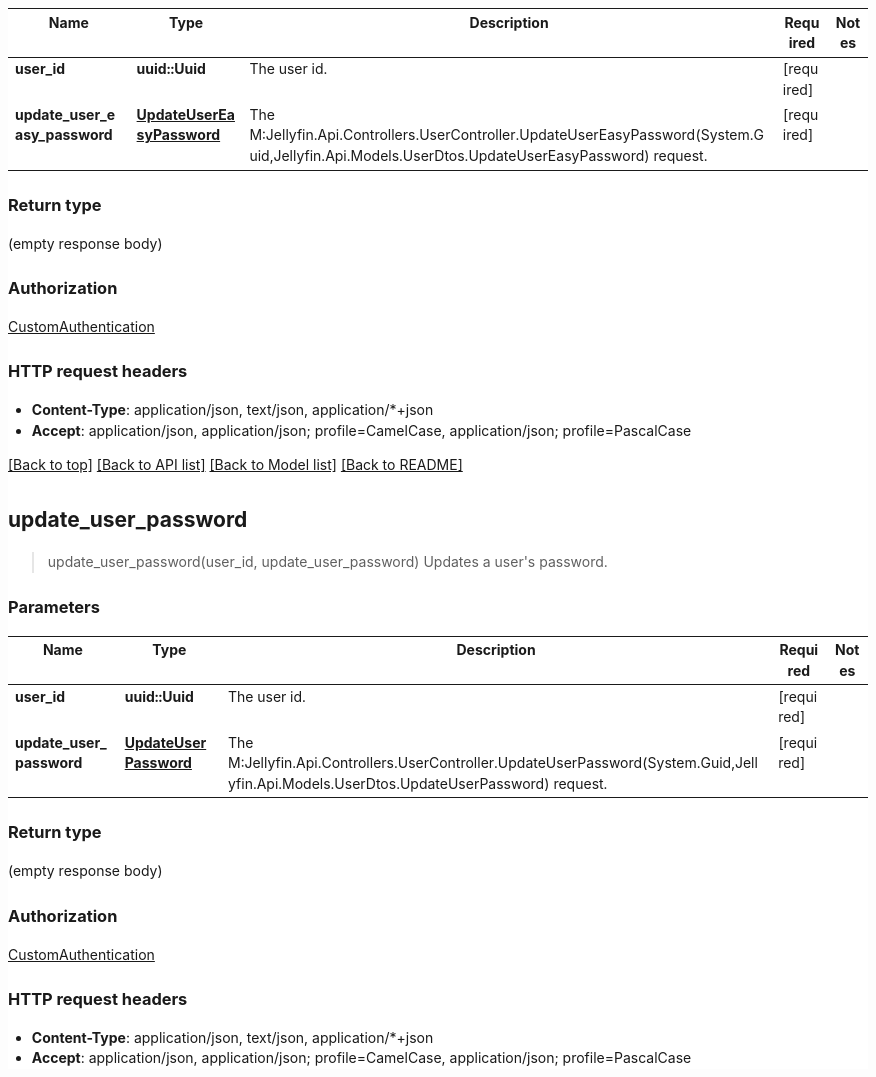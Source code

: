 
Name | Type | Description  | Required | Notes
------------- | ------------- | ------------- | ------------- | -------------
**user_id** | **uuid::Uuid** | The user id. | [required] |
**update_user_easy_password** | [**UpdateUserEasyPassword**](UpdateUserEasyPassword.md) | The M:Jellyfin.Api.Controllers.UserController.UpdateUserEasyPassword(System.Guid,Jellyfin.Api.Models.UserDtos.UpdateUserEasyPassword) request. | [required] |

### Return type

 (empty response body)

### Authorization

[CustomAuthentication](../README.md#CustomAuthentication)

### HTTP request headers

- **Content-Type**: application/json, text/json, application/*+json
- **Accept**: application/json, application/json; profile=CamelCase, application/json; profile=PascalCase

[[Back to top]](#) [[Back to API list]](../README.md#documentation-for-api-endpoints) [[Back to Model list]](../README.md#documentation-for-models) [[Back to README]](../README.md)


## update_user_password

> update_user_password(user_id, update_user_password)
Updates a user's password.

### Parameters


Name | Type | Description  | Required | Notes
------------- | ------------- | ------------- | ------------- | -------------
**user_id** | **uuid::Uuid** | The user id. | [required] |
**update_user_password** | [**UpdateUserPassword**](UpdateUserPassword.md) | The M:Jellyfin.Api.Controllers.UserController.UpdateUserPassword(System.Guid,Jellyfin.Api.Models.UserDtos.UpdateUserPassword) request. | [required] |

### Return type

 (empty response body)

### Authorization

[CustomAuthentication](../README.md#CustomAuthentication)

### HTTP request headers

- **Content-Type**: application/json, text/json, application/*+json
- **Accept**: application/json, application/json; profile=CamelCase, application/json; profile=PascalCase
